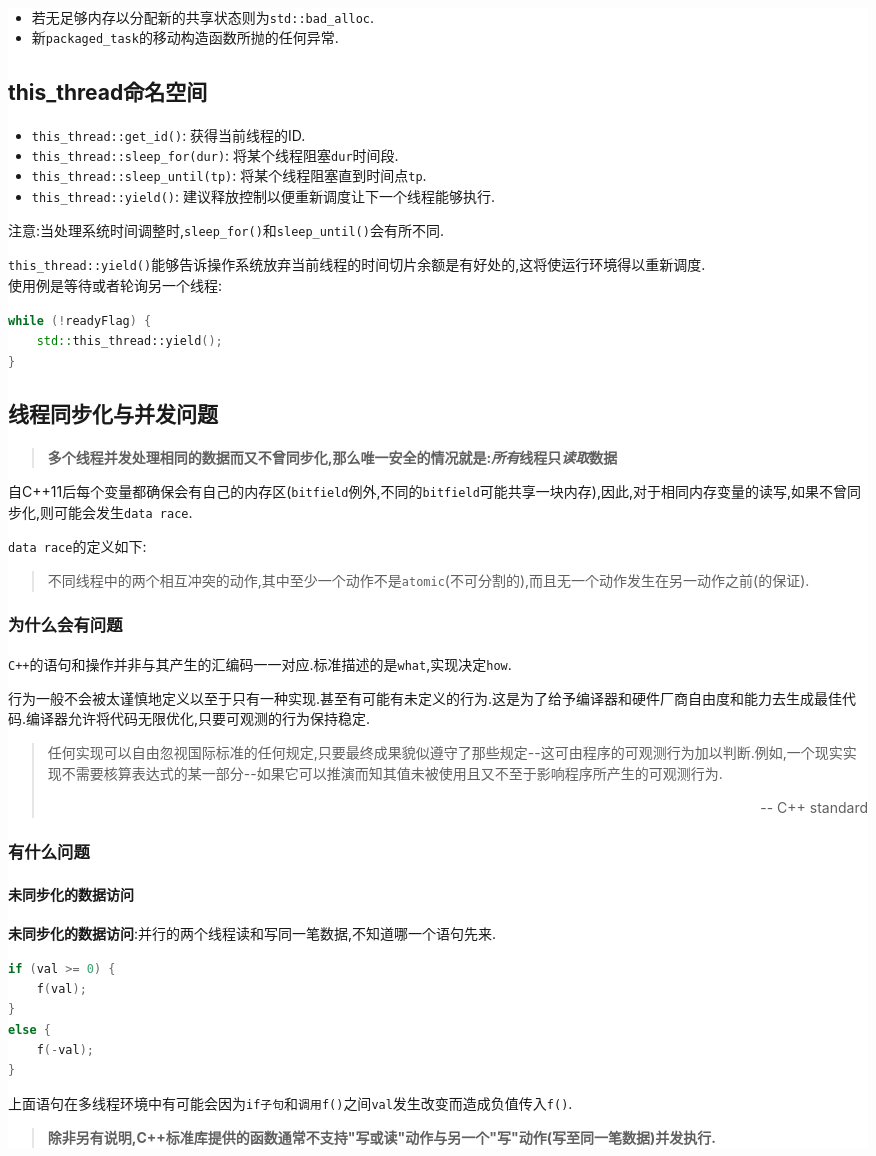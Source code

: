   - 若无足够内存以分配新的共享状态则为`std::bad_alloc`.
  - 新`packaged_task`的移动构造函数所抛的任何异常.

## this_thread命名空间
- `this_thread::get_id()`: 获得当前线程的ID.
- `this_thread::sleep_for(dur)`: 将某个线程阻塞`dur`时间段.
- `this_thread::sleep_until(tp)`: 将某个线程阻塞直到时间点`tp`.
- `this_thread::yield()`: 建议释放控制以便重新调度让下一个线程能够执行.

注意:当处理系统时间调整时,`sleep_for()`和`sleep_until()`会有所不同.

`this_thread::yield()`能够告诉操作系统放弃当前线程的时间切片余额是有好处的,这将使运行环境得以重新调度.  
使用例是等待或者轮询另一个线程:
````C++
while (!readyFlag) {
	std::this_thread::yield();
}
````

## 线程同步化与并发问题
> **多个线程并发处理相同的数据而又不曾同步化,那么唯一安全的情况就是:*所有*线程只*读取*数据**

自C++11后每个变量都确保会有自己的内存区(`bitfield`例外,不同的`bitfield`可能共享一块内存),因此,对于相同内存变量的读写,如果不曾同步化,则可能会发生`data race`.

`data race`的定义如下:
> 不同线程中的两个相互冲突的动作,其中至少一个动作不是`atomic`(不可分割的),而且无一个动作发生在另一动作之前(的保证).

### 为什么会有问题
`C++`的语句和操作并非与其产生的汇编码一一对应.标准描述的是`what`,实现决定`how`.

行为一般不会被太谨慎地定义以至于只有一种实现.甚至有可能有未定义的行为.这是为了给予编译器和硬件厂商自由度和能力去生成最佳代码.编译器允许将代码无限优化,只要可观测的行为保持稳定.

> 任何实现可以自由忽视国际标准的任何规定,只要最终成果貌似遵守了那些规定--这可由程序的可观测行为加以判断.例如,一个现实实现不需要核算表达式的某一部分--如果它可以推演而知其值未被使用且又不至于影响程序所产生的可观测行为.
> 
> <p style="text-align: right"> -- C++ standard</p>

### 有什么问题
#### 未同步化的数据访问
**未同步化的数据访问**:并行的两个线程读和写同一笔数据,不知道哪一个语句先来.

````C++
if (val >= 0) {
	f(val);
}
else {
	f(-val);
}
````
上面语句在多线程环境中有可能会因为`if子句`和`调用f()`之间`val`发生改变而造成负值传入`f()`.

> **除非另有说明,C++标准库提供的函数通常不支持"写或读"动作与另一个"写"动作(写至同一笔数据)并发执行.**
